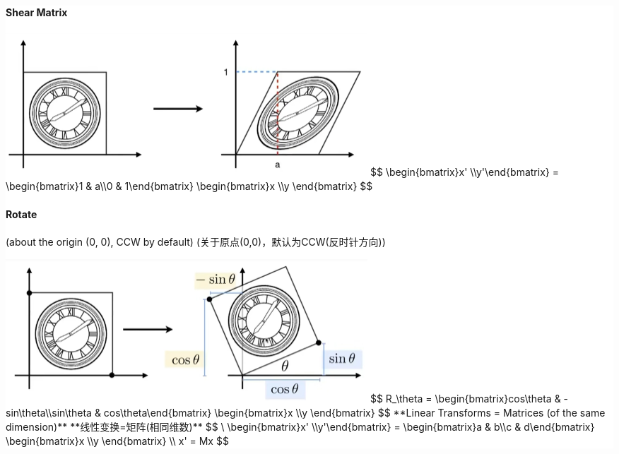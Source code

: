 #### Shear Matrix

<img src=".\Images\2D Shear Matrix.png" alt="2D Shear Matrix" style="zoom:50%;" />
$$
\begin{bmatrix}x' \\y'\end{bmatrix} 
	= \begin{bmatrix}1 & a\\0 & 1\end{bmatrix}
		\begin{bmatrix}x \\y \end{bmatrix}
$$

#### Rotate

(about the origin (0, 0), CCW by default) 
(关于原点(0,0)，默认为CCW(反时针方向))

<img src=".\Images\2D Rotate.png" alt="2D Rotate" style="zoom:50%;" />
$$
R_\theta
	= \begin{bmatrix}cos\theta & -sin\theta\\sin\theta & cos\theta\end{bmatrix}
		\begin{bmatrix}x \\y \end{bmatrix}
$$
**Linear Transforms = Matrices (of the same dimension)**
**线性变换=矩阵(相同维数)**
$$
\ \begin{bmatrix}x' \\y'\end{bmatrix} 
	= \begin{bmatrix}a & b\\c & d\end{bmatrix}
		\begin{bmatrix}x \\y \end{bmatrix} \\
		x' = Mx
$$
